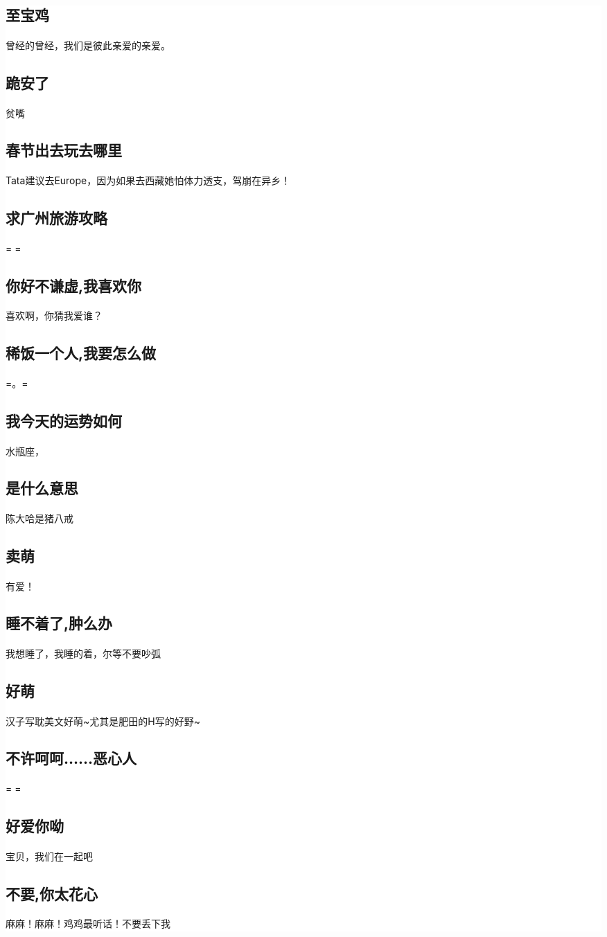 ## 至宝鸡
曾经的曾经，我们是彼此亲爱的亲爱。

## 跪安了
贫嘴

## 春节出去玩去哪里
Tata建议去Europe，因为如果去西藏她怕体力透支，驾崩在异乡！

## 求广州旅游攻略
= =

## 你好不谦虚,我喜欢你
喜欢啊，你猜我爱谁？

## 稀饭一个人,我要怎么做
=。=

## 我今天的运势如何
水瓶座，

## 是什么意思
陈大哈是猪八戒

## 卖萌
有爱！

## 睡不着了,肿么办
我想睡了，我睡的着，尔等不要吵弧

## 好萌
汉子写耽美文好萌~尤其是肥田的H写的好野~

## 不许呵呵……恶心人
= =

## 好爱你呦
宝贝，我们在一起吧

## 不要,你太花心
麻麻！麻麻！鸡鸡最听话！不要丢下我
